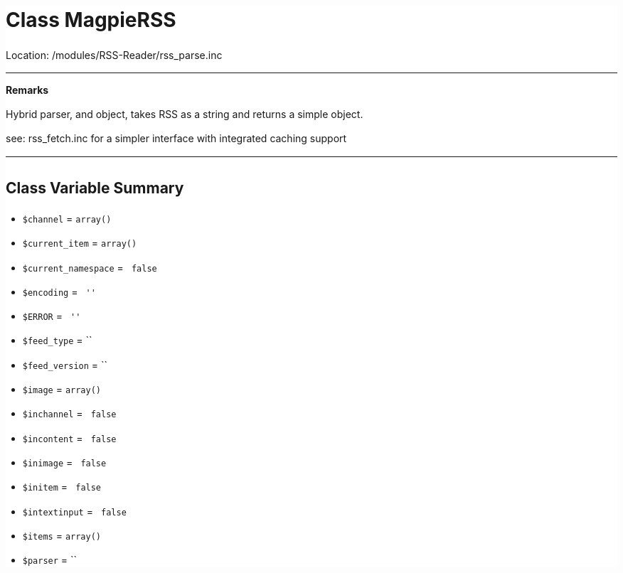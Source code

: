 # Class MagpieRSS #





Location: /modules/RSS-Reader/rss\_parse.inc


---



**Remarks**

Hybrid parser, and object, takes RSS as a string and returns a simple object.


see: rss\_fetch.inc for a simpler interface with integrated caching support




---

## Class Variable Summary ##
  * `$channel` = `array()`


  * `$current_item` = `array()`


  * `$current_namespace` = ` false`


  * `$encoding` = ` ''`


  * `$ERROR` = ` ''`


  * `$feed_type` = ``


  * `$feed_version` = ``


  * `$image` = `array()`


  * `$inchannel` = ` false`


  * `$incontent` = ` false`


  * `$inimage` = ` false`


  * `$initem` = ` false`


  * `$intextinput` = ` false`


  * `$items` = `array()`


  * `$parser` = ``

